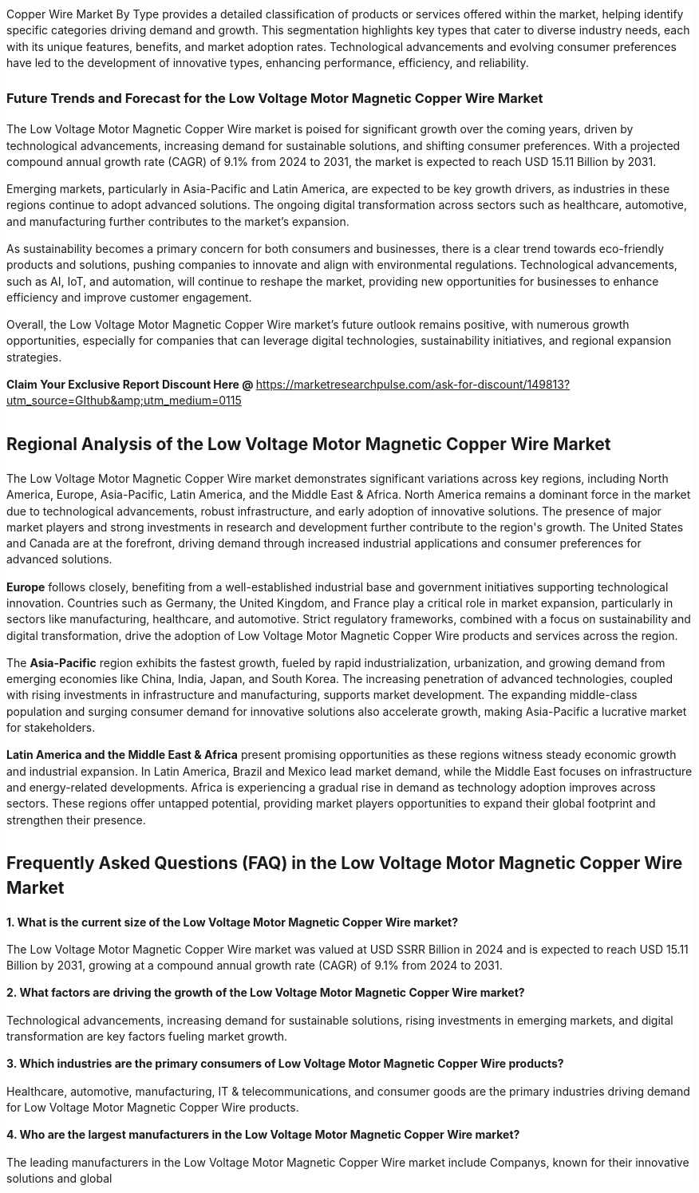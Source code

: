 Copper Wire Market By Type provides a detailed classification of products or services offered within the market, helping identify specific categories driving demand and growth. This segmentation highlights key types that cater to diverse industry needs, each with its unique features, benefits, and market adoption rates. Technological advancements and evolving consumer preferences have led to the development of innovative types, enhancing performance, efficiency, and reliability.</p><h3>Future Trends and Forecast for the Low Voltage Motor Magnetic Copper Wire Market</h3><p>The Low Voltage Motor Magnetic Copper Wire market is poised for significant growth over the coming years, driven by technological advancements, increasing demand for sustainable solutions, and shifting consumer preferences. With a projected compound annual growth rate (CAGR) of 9.1% from 2024 to 2031, the market is expected to reach USD 15.11 Billion by 2031.</p><p>Emerging markets, particularly in Asia-Pacific and Latin America, are expected to be key growth drivers, as industries in these regions continue to adopt advanced solutions. The ongoing digital transformation across sectors such as healthcare, automotive, and manufacturing further contributes to the market&rsquo;s expansion.</p><p>As sustainability becomes a primary concern for both consumers and businesses, there is a clear trend towards eco-friendly products and solutions, pushing companies to innovate and align with environmental regulations. Technological advancements, such as AI, IoT, and automation, will continue to reshape the market, providing new opportunities for businesses to enhance efficiency and improve customer engagement.</p><p>Overall, the Low Voltage Motor Magnetic Copper Wire market&rsquo;s future outlook remains positive, with numerous growth opportunities, especially for companies that can leverage digital technologies, sustainability initiatives, and regional expansion strategies.</p><p><strong>Claim Your Exclusive Report Discount Here @ </strong><a href="https://marketresearchpulse.com/ask-for-discount/149813?utm_source=GIthub&amp;utm_medium=0115">https://marketresearchpulse.com/ask-for-discount/149813?utm_source=GIthub&amp;utm_medium=0115</a></p><h2><strong>Regional Analysis of the Low Voltage Motor Magnetic Copper Wire Market</strong></h2><p>The Low Voltage Motor Magnetic Copper Wire market demonstrates significant variations across key regions, including North America, Europe, Asia-Pacific, Latin America, and the Middle East &amp; Africa. North America remains a dominant force in the market due to technological advancements, robust infrastructure, and early adoption of innovative solutions. The presence of major market players and strong investments in research and development further contribute to the region's growth. The United States and Canada are at the forefront, driving demand through increased industrial applications and consumer preferences for advanced solutions.</p><p><strong>Europe</strong> follows closely, benefiting from a well-established industrial base and government initiatives supporting technological innovation. Countries such as Germany, the United Kingdom, and France play a critical role in market expansion, particularly in sectors like manufacturing, healthcare, and automotive. Strict regulatory frameworks, combined with a focus on sustainability and digital transformation, drive the adoption of Low Voltage Motor Magnetic Copper Wire products and services across the region.</p><p>The <strong>Asia-Pacific</strong> region exhibits the fastest growth, fueled by rapid industrialization, urbanization, and growing demand from emerging economies like China, India, Japan, and South Korea. The increasing penetration of advanced technologies, coupled with rising investments in infrastructure and manufacturing, supports market development. The expanding middle-class population and surging consumer demand for innovative solutions also accelerate growth, making Asia-Pacific a lucrative market for stakeholders.</p><p><strong>Latin America and the Middle East &amp; Africa</strong> present promising opportunities as these regions witness steady economic growth and industrial expansion. In Latin America, Brazil and Mexico lead market demand, while the Middle East focuses on infrastructure and energy-related developments. Africa is experiencing a gradual rise in demand as technology adoption improves across sectors. These regions offer untapped potential, providing market players opportunities to expand their global footprint and strengthen their presence.</p><h2><strong>Frequently Asked Questions (FAQ) in the Low Voltage Motor Magnetic Copper Wire Market</strong></h2><p><strong>1. What is the current size of the Low Voltage Motor Magnetic Copper Wire market?</strong></p><p>The Low Voltage Motor Magnetic Copper Wire market was valued at USD SSRR Billion in 2024 and is expected to reach USD 15.11 Billion by 2031, growing at a compound annual growth rate (CAGR) of 9.1% from 2024 to 2031.</p><p><strong>2. What factors are driving the growth of the Low Voltage Motor Magnetic Copper Wire market?</strong></p><p>Technological advancements, increasing demand for sustainable solutions, rising investments in emerging markets, and digital transformation are key factors fueling market growth.</p><p><strong>3. Which industries are the primary consumers of Low Voltage Motor Magnetic Copper Wire products?</strong></p><p>Healthcare, automotive, manufacturing, IT &amp; telecommunications, and consumer goods are the primary industries driving demand for Low Voltage Motor Magnetic Copper Wire products.</p><p><strong>4. Who are the largest manufacturers in the Low Voltage Motor Magnetic Copper Wire market?</strong></p><p>The leading manufacturers in the Low Voltage Motor Magnetic Copper Wire market include Companys, known for their innovative solutions and global